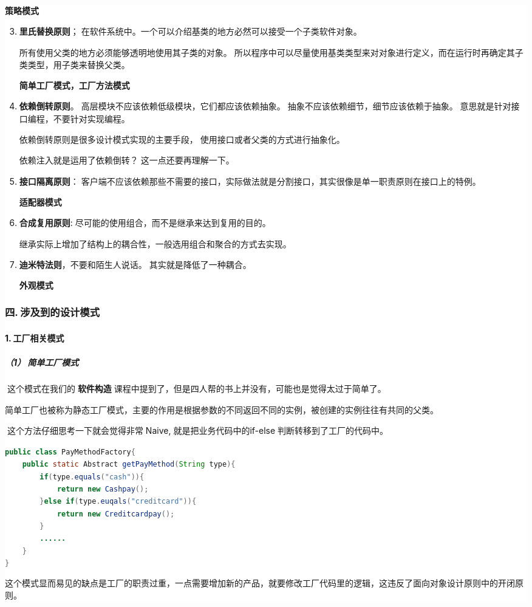    **策略模式**



3. **里氏替换原则**； 在软件系统中。一个可以介绍基类的地方必然可以接受一个子类软件对象。

   所有使用父类的地方必须能够透明地使用其子类的对象。  所以程序中可以尽量使用基类类型来对对象进行定义，而在运行时再确定其子类类型，用子类来替换父类。

   **简单工厂模式，工厂方法模式**



4. **依赖倒转原则**。 高层模块不应该依赖低级模块，它们都应该依赖抽象。 抽象不应该依赖细节，细节应该依赖于抽象。  意思就是针对接口编程，不要针对实现编程。

   依赖倒转原则是很多设计模式实现的主要手段， 使用接口或者父类的方式进行抽象化。

   依赖注入就是运用了依赖倒转？  这一点还要再理解一下。 



5. **接口隔离原则**： 客户端不应该依赖那些不需要的接口，实际做法就是分割接口，其实很像是单一职责原则在接口上的特例。

   **适配器模式**

   

6. **合成复用原则**:  尽可能的使用组合，而不是继承来达到复用的目的。

   继承实际上增加了结构上的耦合性，一般选用组合和聚合的方式去实现。



7. **迪米特法则**，不要和陌生人说话。 其实就是降低了一种耦合。

   **外观模式**



### 四.  涉及到的设计模式

#### 1. 工厂相关模式

##### （1） 简单工厂模式

​	这个模式在我们的 **软件构造** 课程中提到了，但是四人帮的书上并没有，可能也是觉得太过于简单了。 

​	简单工厂也被称为静态工厂模式，主要的作用是根据参数的不同返回不同的实例，被创建的实例往往有共同的父类。 

​	这个方法仔细思考一下就会觉得非常 Naive,   就是把业务代码中的if-else 判断转移到了工厂的代码中。 

```java
public class PayMethodFactory{
    public static Abstract getPayMethod(String type){
        if(type.equals("cash")){
            return new Cashpay();
        }else if(type.euqals("creditcard")){
            return new Creditcardpay();
        }
        ......
    }
}
```

​	 这个模式显而易见的缺点是工厂的职责过重，一点需要增加新的产品，就要修改工厂代码里的逻辑，这违反了面向对象设计原则中的开闭原则。 
